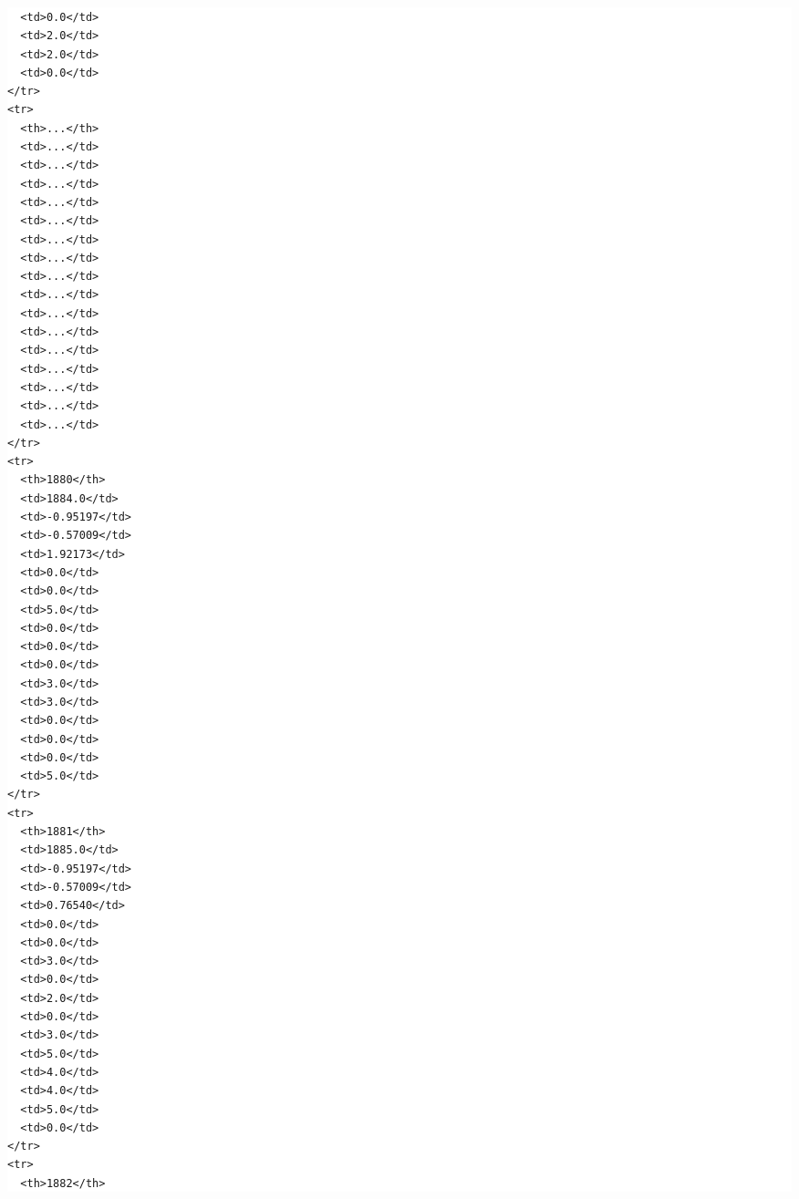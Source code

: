       <td>0.0</td>
      <td>2.0</td>
      <td>2.0</td>
      <td>0.0</td>
    </tr>
    <tr>
      <th>...</th>
      <td>...</td>
      <td>...</td>
      <td>...</td>
      <td>...</td>
      <td>...</td>
      <td>...</td>
      <td>...</td>
      <td>...</td>
      <td>...</td>
      <td>...</td>
      <td>...</td>
      <td>...</td>
      <td>...</td>
      <td>...</td>
      <td>...</td>
      <td>...</td>
    </tr>
    <tr>
      <th>1880</th>
      <td>1884.0</td>
      <td>-0.95197</td>
      <td>-0.57009</td>
      <td>1.92173</td>
      <td>0.0</td>
      <td>0.0</td>
      <td>5.0</td>
      <td>0.0</td>
      <td>0.0</td>
      <td>0.0</td>
      <td>3.0</td>
      <td>3.0</td>
      <td>0.0</td>
      <td>0.0</td>
      <td>0.0</td>
      <td>5.0</td>
    </tr>
    <tr>
      <th>1881</th>
      <td>1885.0</td>
      <td>-0.95197</td>
      <td>-0.57009</td>
      <td>0.76540</td>
      <td>0.0</td>
      <td>0.0</td>
      <td>3.0</td>
      <td>0.0</td>
      <td>2.0</td>
      <td>0.0</td>
      <td>3.0</td>
      <td>5.0</td>
      <td>4.0</td>
      <td>4.0</td>
      <td>5.0</td>
      <td>0.0</td>
    </tr>
    <tr>
      <th>1882</th>